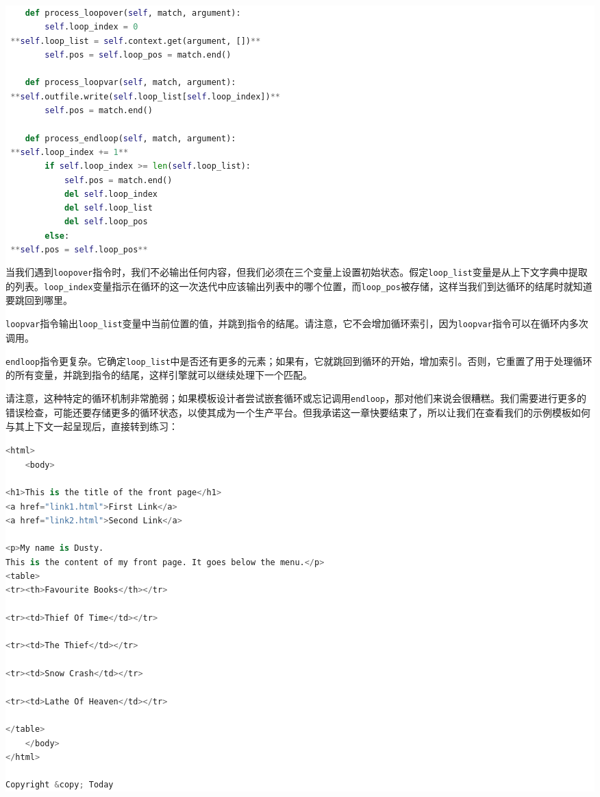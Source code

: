```py
    def process_loopover(self, match, argument):
        self.loop_index = 0
 **self.loop_list = self.context.get(argument, [])**
        self.pos = self.loop_pos = match.end()

    def process_loopvar(self, match, argument):
 **self.outfile.write(self.loop_list[self.loop_index])**
        self.pos = match.end()

    def process_endloop(self, match, argument):
 **self.loop_index += 1**
        if self.loop_index >= len(self.loop_list):
            self.pos = match.end()
            del self.loop_index
            del self.loop_list
            del self.loop_pos
        else:
 **self.pos = self.loop_pos**

```

当我们遇到`loopover`指令时，我们不必输出任何内容，但我们必须在三个变量上设置初始状态。假定`loop_list`变量是从上下文字典中提取的列表。`loop_index`变量指示在循环的这一次迭代中应该输出列表中的哪个位置，而`loop_pos`被存储，这样当我们到达循环的结尾时就知道要跳回到哪里。

`loopvar`指令输出`loop_list`变量中当前位置的值，并跳到指令的结尾。请注意，它不会增加循环索引，因为`loopvar`指令可以在循环内多次调用。

`endloop`指令更复杂。它确定`loop_list`中是否还有更多的元素；如果有，它就跳回到循环的开始，增加索引。否则，它重置了用于处理循环的所有变量，并跳到指令的结尾，这样引擎就可以继续处理下一个匹配。

请注意，这种特定的循环机制非常脆弱；如果模板设计者尝试嵌套循环或忘记调用`endloop`，那对他们来说会很糟糕。我们需要进行更多的错误检查，可能还要存储更多的循环状态，以使其成为一个生产平台。但我承诺这一章快要结束了，所以让我们在查看我们的示例模板如何与其上下文一起呈现后，直接转到练习：

```py
<html>
    <body>

<h1>This is the title of the front page</h1>
<a href="link1.html">First Link</a>
<a href="link2.html">Second Link</a>

<p>My name is Dusty.
This is the content of my front page. It goes below the menu.</p>
<table>
<tr><th>Favourite Books</th></tr>

<tr><td>Thief Of Time</td></tr>

<tr><td>The Thief</td></tr>

<tr><td>Snow Crash</td></tr>

<tr><td>Lathe Of Heaven</td></tr>

</table>
    </body>
</html>

Copyright &copy; Today
```

